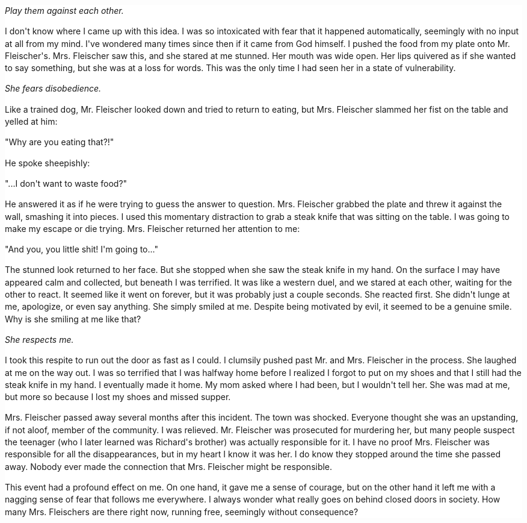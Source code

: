 *Play them against each other.*

I don't know where I came up with this idea. I was so intoxicated with fear that it happened automatically, seemingly with no input at all from my mind. I've wondered many times since then if it came from God himself. I pushed the food from my plate onto Mr. Fleischer's. Mrs. Fleischer saw this, and she stared at me stunned. Her mouth was wide open. Her lips quivered as if she wanted to say something, but she was at a loss for words. This was the only time I had seen her in a state of vulnerability.

*She fears disobedience.*

Like a trained dog, Mr. Fleischer looked down and tried to return to eating, but Mrs. Fleischer slammed her fist on the table and yelled at him:

"Why are you eating that?!"

He spoke sheepishly:

"...I don't want to waste food?"

He answered it as if he were trying to guess the answer to question. Mrs. Fleischer grabbed the plate and threw it against the wall, smashing it into pieces. I used this momentary distraction to grab a steak knife that was sitting on the table. I was going to make my escape or die trying. Mrs. Fleischer returned her attention to me:

"And you, you little shit! I'm going to..."

The stunned look returned to her face. But she stopped when she saw the steak knife in my hand. On the surface I may have appeared calm and collected, but beneath I was terrified. It was like a western duel, and we stared at each other, waiting for the other to react. It seemed like it went on forever, but it was probably just a couple seconds. She reacted first. She didn't lunge at me, apologize, or even say anything. She simply smiled at me. Despite being motivated by evil, it seemed to be a genuine smile. Why is she smiling at me like that?

*She respects me.*

I took this respite to run out the door as fast as I could. I clumsily pushed past Mr. and Mrs. Fleischer in the process. She laughed at me on the way out. I was so terrified that I was halfway home before I realized I forgot to put on my shoes and that I still had the steak knife in my hand. I eventually made it home. My mom asked where I had been, but I wouldn't tell her. She was mad at me, but more so because I lost my shoes and missed supper.

Mrs. Fleischer passed away several months after this incident. The town was shocked. Everyone thought she was an upstanding, if not aloof, member of the community. I was relieved. Mr. Fleischer was prosecuted for murdering her, but many people suspect the teenager (who I later learned was Richard's brother) was actually responsible for it. I have no proof Mrs. Fleischer was responsible for all the disappearances, but in my heart I know it was her. I do know they stopped around the time she passed away. Nobody ever made the connection that Mrs. Fleischer might be responsible.

This event had a profound effect on me. On one hand, it gave me a sense of courage, but on the other hand it left me with a nagging sense of fear that follows me everywhere. I always wonder what really goes on behind closed doors in society. How many Mrs. Fleischers are there right now, running free, seemingly without consequence?